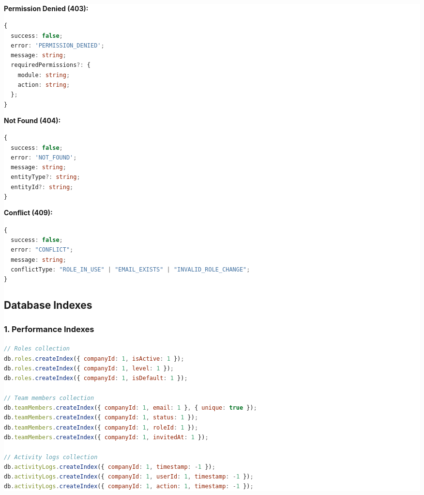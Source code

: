 **Permission Denied (403):**

```typescript
{
  success: false;
  error: 'PERMISSION_DENIED';
  message: string;
  requiredPermissions?: {
    module: string;
    action: string;
  };
}
```

**Not Found (404):**

```typescript
{
  success: false;
  error: 'NOT_FOUND';
  message: string;
  entityType?: string;
  entityId?: string;
}
```

**Conflict (409):**

```typescript
{
  success: false;
  error: "CONFLICT";
  message: string;
  conflictType: "ROLE_IN_USE" | "EMAIL_EXISTS" | "INVALID_ROLE_CHANGE";
}
```

## Database Indexes

### 1. Performance Indexes

```javascript
// Roles collection
db.roles.createIndex({ companyId: 1, isActive: 1 });
db.roles.createIndex({ companyId: 1, level: 1 });
db.roles.createIndex({ companyId: 1, isDefault: 1 });

// Team members collection
db.teamMembers.createIndex({ companyId: 1, email: 1 }, { unique: true });
db.teamMembers.createIndex({ companyId: 1, status: 1 });
db.teamMembers.createIndex({ companyId: 1, roleId: 1 });
db.teamMembers.createIndex({ companyId: 1, invitedAt: 1 });

// Activity logs collection
db.activityLogs.createIndex({ companyId: 1, timestamp: -1 });
db.activityLogs.createIndex({ companyId: 1, userId: 1, timestamp: -1 });
db.activityLogs.createIndex({ companyId: 1, action: 1, timestamp: -1 });
```
